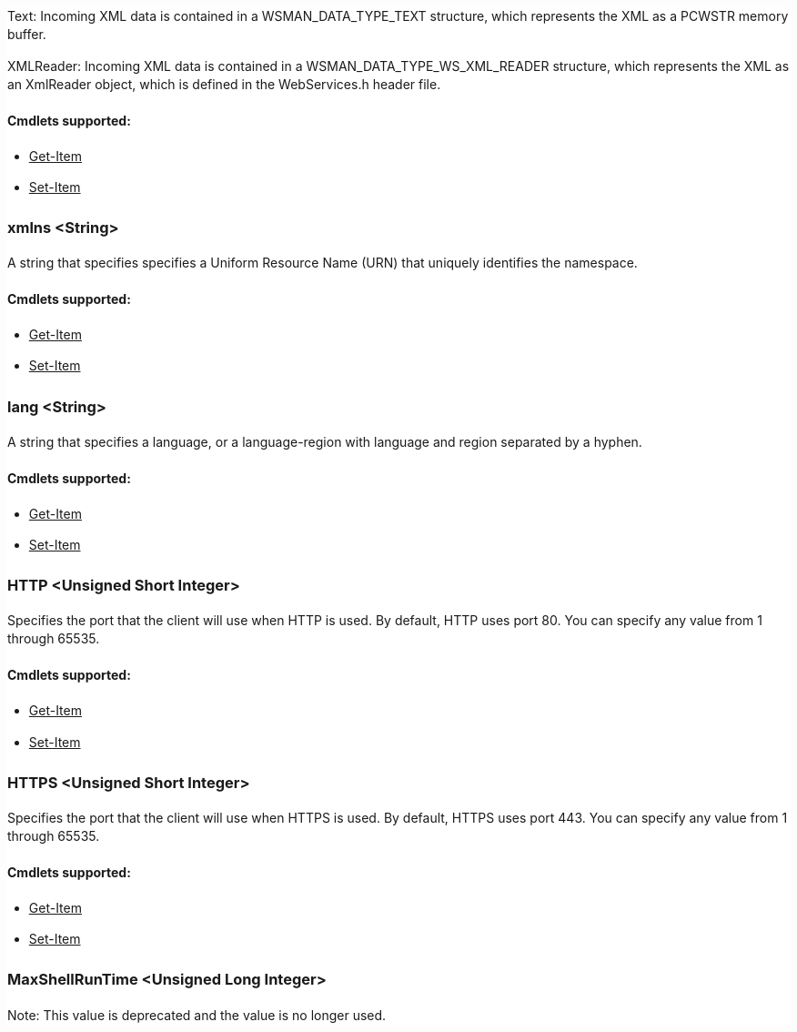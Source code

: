  Text: Incoming XML data is contained in a WSMAN_DATA_TYPE_TEXT structure, which represents the XML as a PCWSTR memory buffer.  

 XMLReader:  Incoming XML data is contained in a WSMAN_DATA_TYPE_WS_XML_READER structure, which represents the XML as an XmlReader object, which is defined in the WebServices.h header file.  

#### Cmdlets supported:  

-   [Get-Item](../../Microsoft.PowerShell.Management/Get-Item.md)  

-   [Set-Item](../../Microsoft.PowerShell.Management/Set-Item.md)  

### xmlns <String\>  
 A string that specifies specifies a Uniform Resource Name (URN) that uniquely identifies the namespace.  

#### Cmdlets supported:  

-   [Get-Item](../../Microsoft.PowerShell.Management/Get-Item.md)  

-   [Set-Item](../../Microsoft.PowerShell.Management/Set-Item.md)  

### lang <String\>  
 A string that specifies a language, or a language-region with language and region separated by a hyphen.  

#### Cmdlets supported:  

-   [Get-Item](../../Microsoft.PowerShell.Management/Get-Item.md)  

-   [Set-Item](../../Microsoft.PowerShell.Management/Set-Item.md)  

### HTTP <Unsigned Short Integer\>  
 Specifies the port that the client will use when HTTP is used. By default, HTTP uses port 80. You can specify any value from 1 through 65535.  

#### Cmdlets supported:  

-   [Get-Item](../../Microsoft.PowerShell.Management/Get-Item.md)  

-   [Set-Item](../../Microsoft.PowerShell.Management/Set-Item.md)  

### HTTPS <Unsigned Short Integer\>  
 Specifies the port that the client will use when HTTPS is used. By default, HTTPS uses port 443. You can specify any value from 1 through 65535.  

#### Cmdlets supported:  

-   [Get-Item](../../Microsoft.PowerShell.Management/Get-Item.md)  

-   [Set-Item](../../Microsoft.PowerShell.Management/Set-Item.md)  

### MaxShellRunTime <Unsigned Long Integer\>  
 Note: This value is deprecated and the value is no longer used.  
